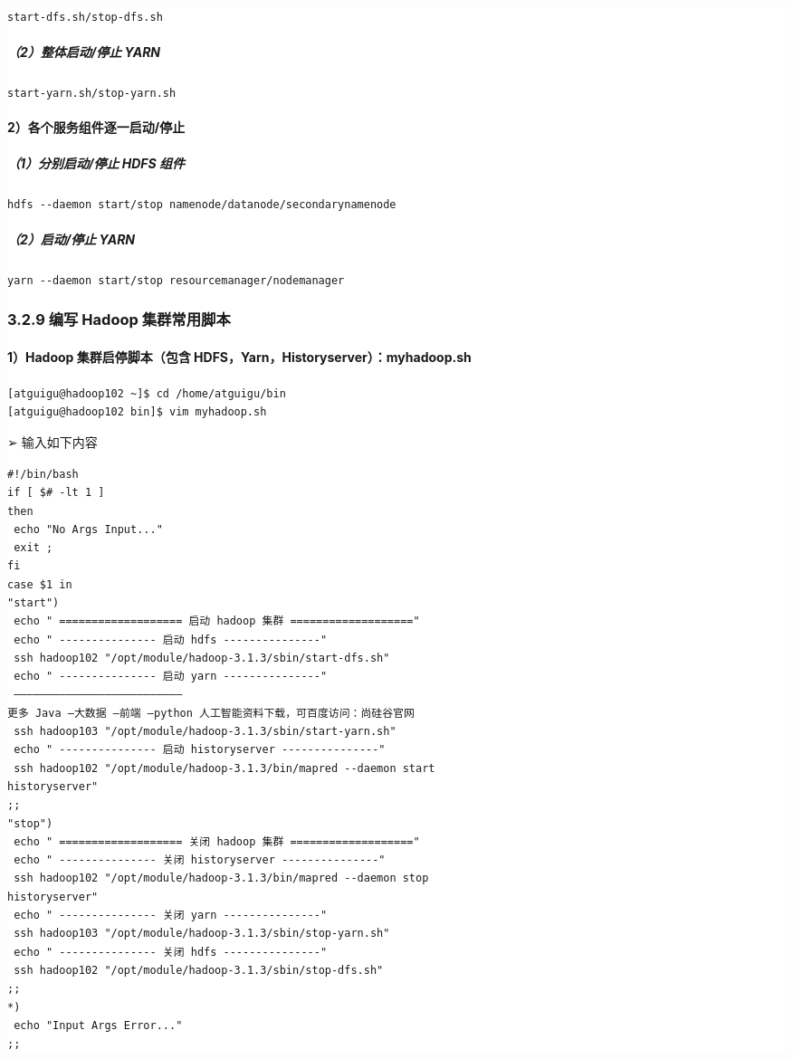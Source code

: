 ```
start-dfs.sh/stop-dfs.sh
```

##### （2）整体启动/停止 YARN

```
start-yarn.sh/stop-yarn.sh
```

#### 2）各个服务组件逐一启动/停止

##### （1）分别启动/停止 HDFS 组件

```
hdfs --daemon start/stop namenode/datanode/secondarynamenode
```

##### （2）启动/停止 YARN

```
yarn --daemon start/stop resourcemanager/nodemanager
```

### **3.2.9** **编写** **Hadoop** **集群常用脚本**

#### 1）Hadoop 集群启停脚本（包含 HDFS，Yarn，Historyserver）：myhadoop.sh

```
[atguigu@hadoop102 ~]$ cd /home/atguigu/bin
[atguigu@hadoop102 bin]$ vim myhadoop.sh
```

➢ 输入如下内容

```shell
#!/bin/bash
if [ $# -lt 1 ]
then
 echo "No Args Input..."
 exit ;
fi
case $1 in
"start")
 echo " =================== 启动 hadoop 集群 ==================="
 echo " --------------- 启动 hdfs ---------------"
 ssh hadoop102 "/opt/module/hadoop-3.1.3/sbin/start-dfs.sh"
 echo " --------------- 启动 yarn ---------------"
 ——————————————————————————
更多 Java –大数据 –前端 –python 人工智能资料下载，可百度访问：尚硅谷官网
 ssh hadoop103 "/opt/module/hadoop-3.1.3/sbin/start-yarn.sh"
 echo " --------------- 启动 historyserver ---------------"
 ssh hadoop102 "/opt/module/hadoop-3.1.3/bin/mapred --daemon start 
historyserver"
;;
"stop")
 echo " =================== 关闭 hadoop 集群 ==================="
 echo " --------------- 关闭 historyserver ---------------"
 ssh hadoop102 "/opt/module/hadoop-3.1.3/bin/mapred --daemon stop 
historyserver"
 echo " --------------- 关闭 yarn ---------------"
 ssh hadoop103 "/opt/module/hadoop-3.1.3/sbin/stop-yarn.sh"
 echo " --------------- 关闭 hdfs ---------------"
 ssh hadoop102 "/opt/module/hadoop-3.1.3/sbin/stop-dfs.sh"
;;
*)
 echo "Input Args Error..."
;;
```